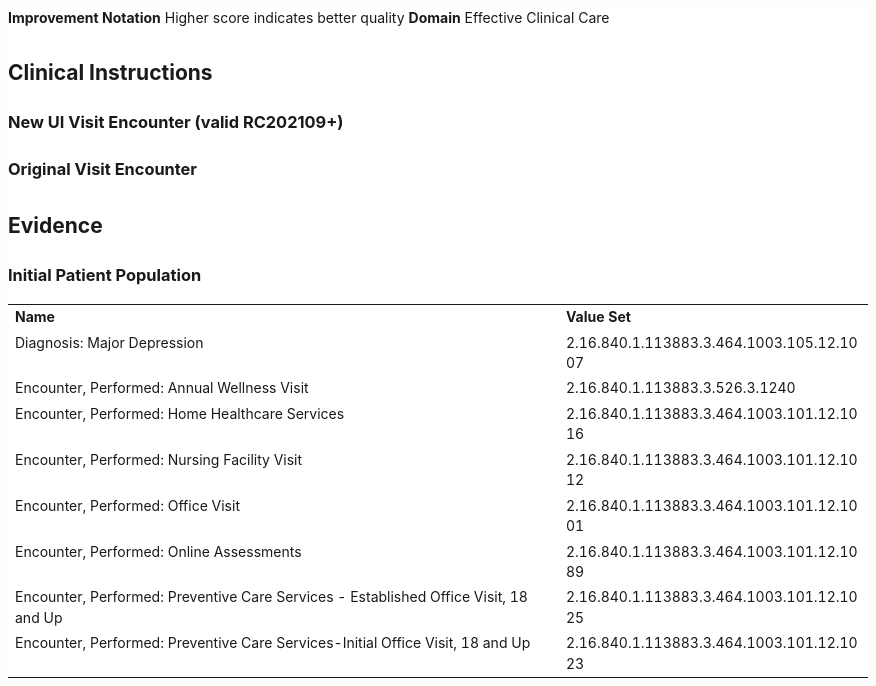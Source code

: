 <tr>
<td><strong>Improvement Notation</strong></td>
<td>Higher score indicates better quality</td>
</tr>
<tr>
<td><strong>Domain</strong></td>
<td>Effective Clinical Care</td>
</tr>

</table>


  
## Clinical Instructions  

  
### New UI Visit Encounter (valid RC202109+)  


  
### Original Visit Encounter  


  
## Evidence  

  
### Initial Patient Population  


<table>
<tr>
<td><strong>Name</strong></td>
<td><strong>Value Set</strong></td>
</tr>
<tr>
<td>Diagnosis: Major Depression</td>
<td>2.16.840.1.113883.3.464.1003.105.12.1007</td>
</tr>
<tr>
<td>Encounter, Performed: Annual Wellness Visit</td>
<td>2.16.840.1.113883.3.526.3.1240</td>
</tr>
<tr>
<td>Encounter, Performed: Home Healthcare Services</td>
<td>2.16.840.1.113883.3.464.1003.101.12.1016</td>
</tr>
<tr>
<td>Encounter, Performed: Nursing Facility Visit</td>
<td>2.16.840.1.113883.3.464.1003.101.12.1012</td>
</tr>
<tr>
<td>Encounter, Performed: Office Visit</td>
<td>2.16.840.1.113883.3.464.1003.101.12.1001</td>
</tr>
<tr>
<td>Encounter, Performed: Online Assessments</td>
<td>2.16.840.1.113883.3.464.1003.101.12.1089</td>
</tr>
<tr>
<td>Encounter, Performed: Preventive Care Services - Established Office Visit, 18 and Up</td>
<td>2.16.840.1.113883.3.464.1003.101.12.1025</td>
</tr>
<tr>
<td>Encounter, Performed: Preventive Care Services-Initial Office Visit, 18 and Up</td>
<td>2.16.840.1.113883.3.464.1003.101.12.1023</td>